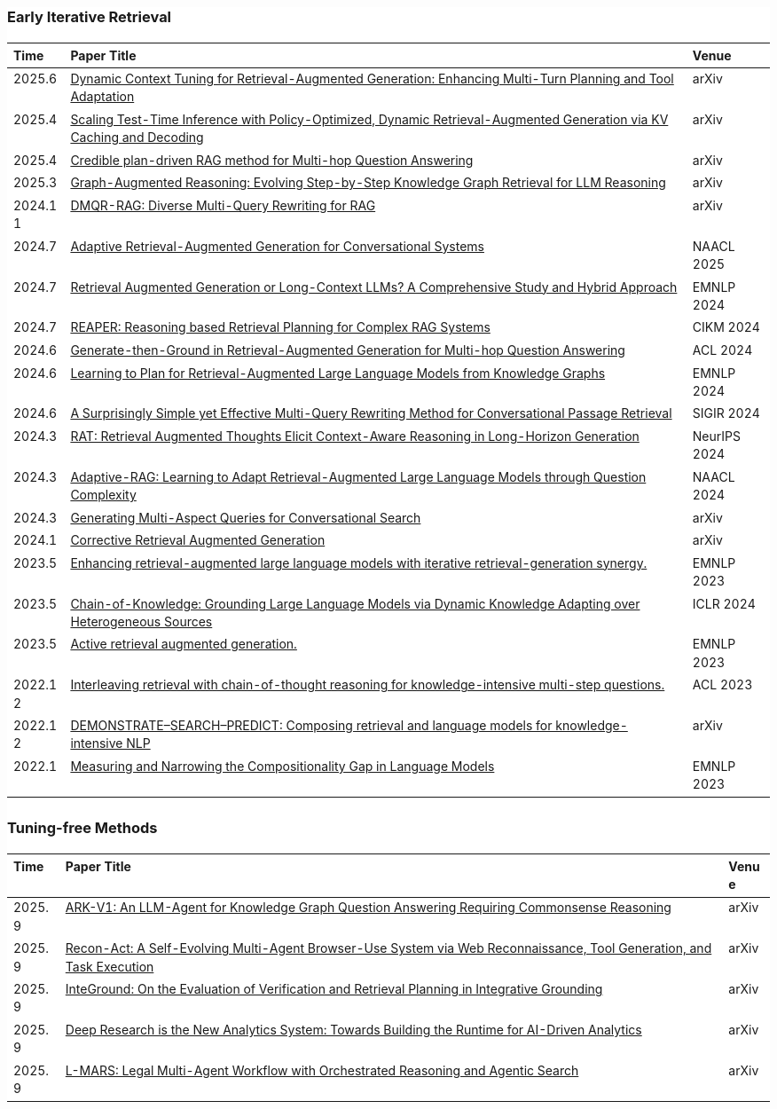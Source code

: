 ### Early Iterative Retrieval

| Time    | Paper Title                                                                                                                                                                      | Venue       |
| :------ | :------------------------------------------------------------------------------------------------------------------------------------------------------------------------------- | :---------- |
| 2025.6  | [Dynamic Context Tuning for Retrieval-Augmented Generation: Enhancing Multi-Turn Planning and Tool Adaptation](https://arxiv.org/abs/2506.11092)                                   | arXiv       |
| 2025.4  | [Scaling Test-Time Inference with Policy-Optimized, Dynamic Retrieval-Augmented Generation via KV Caching and Decoding](https://arxiv.org/abs/2504.01281)                          | arXiv       |
| 2025.4  | [Credible plan-driven RAG method for Multi-hop Question Answering](https://arxiv.org/abs/2504.16787)                                                                             | arXiv       |
| 2025.3  | [Graph-Augmented Reasoning: Evolving Step-by-Step Knowledge Graph Retrieval for LLM Reasoning](https://arxiv.org/abs/2503.01642)                                                 | arXiv       |
| 2024.11 | [DMQR-RAG: Diverse Multi-Query Rewriting for RAG](https://arxiv.org/abs/2411.13154)                                                                                              | arXiv       |
| 2024.7  | [Adaptive Retrieval-Augmented Generation for Conversational Systems](https://arxiv.org/abs/2407.21712)                                                                          | NAACL 2025  |
| 2024.7  | [Retrieval Augmented Generation or Long-Context LLMs? A Comprehensive Study and Hybrid Approach](https://arxiv.org/abs/2407.16833)                                               | EMNLP 2024  |
| 2024.7  | [REAPER: Reasoning based Retrieval Planning for Complex RAG Systems](https://arxiv.org/abs/2407.18553)                                                                          | CIKM 2024   |
| 2024.6  | [Generate-then-Ground in Retrieval-Augmented Generation for Multi-hop Question Answering](https://arxiv.org/abs/2406.14891)                                                       | ACL 2024    |
| 2024.6  | [Learning to Plan for Retrieval-Augmented Large Language Models from Knowledge Graphs](https://arxiv.org/abs/2406.14282)                                                         | EMNLP 2024  |
| 2024.6  | [A Surprisingly Simple yet Effective Multi-Query Rewriting Method for Conversational Passage Retrieval](https://arxiv.org/abs/2406.18960)                                        | SIGIR 2024  |
| 2024.3  | [RAT: Retrieval Augmented Thoughts Elicit Context-Aware Reasoning in Long-Horizon Generation](https://arxiv.org/abs/2403.05313)                                                  | NeurIPS 2024|
| 2024.3  | [Adaptive-RAG: Learning to Adapt Retrieval-Augmented Large Language Models through Question Complexity](https://arxiv.org/abs/2403.14403)                                        | NAACL 2024  |
| 2024.3  | [Generating Multi-Aspect Queries for Conversational Search](https://arxiv.org/abs/2403.19302)                                                                                   | arXiv       |
| 2024.1  | [Corrective Retrieval Augmented Generation](https://arxiv.org/abs/2401.15884)                                                                                                    | arXiv       |
| 2023.5  | [Enhancing retrieval-augmented large language models with iterative retrieval-generation synergy.](https://arxiv.org/abs/2305.15294)                                               | EMNLP 2023  |
| 2023.5  | [Chain-of-Knowledge: Grounding Large Language Models via Dynamic Knowledge Adapting over Heterogeneous Sources](https://arxiv.org/abs/2305.13269)                                 | ICLR 2024   |
| 2023.5  | [Active retrieval augmented generation.](https://arxiv.org/abs/2305.06983)                                                                                                       | EMNLP 2023  |
| 2022.12 | [Interleaving retrieval with chain-of-thought reasoning for knowledge-intensive multi-step questions.](https://aclanthology.org/2023.acl-long.557.pdf)                              | ACL 2023    |
| 2022.12 | [DEMONSTRATE–SEARCH–PREDICT: Composing retrieval and language models for knowledge-intensive NLP](https://arxiv.org/abs/2212.14024)                                               | arXiv       |
| 2022.1  | [Measuring and Narrowing the Compositionality Gap in Language Models](https://arxiv.org/abs/2210.03350)                                                                          | EMNLP 2023  |

### Tuning-free Methods

| Time    | Paper Title                                                                                                                                                                      | Venue         |
| :------ | :------------------------------------------------------------------------------------------------------------------------------------------------------------------------------- | :------------ |
| 2025.9  |  [ARK-V1: An LLM-Agent for Knowledge Graph Question Answering Requiring Commonsense Reasoning](https://arxiv.org/abs/2509.18063)  | arXiv	|
| 2025.9  | [Recon-Act: A Self-Evolving Multi-Agent Browser-Use System via Web Reconnaissance, Tool Generation, and Task Execution](https://arxiv.org/abs/2509.21072)  | arXiv	|
| 2025.9  | [InteGround: On the Evaluation of Verification and Retrieval Planning in Integrative Grounding](https://arxiv.org/abs/2509.16534) | arXiv |
| 2025.9  | [Deep Research is the New Analytics System: Towards Building the Runtime for AI-Driven Analytics](https://arxiv.org/abs/2509.02751)  |  arXiv |
| 2025.9  | [L-MARS: Legal Multi-Agent Workflow with Orchestrated Reasoning and Agentic Search](https://arxiv.org/abs/2509.00761)  | arXiv |